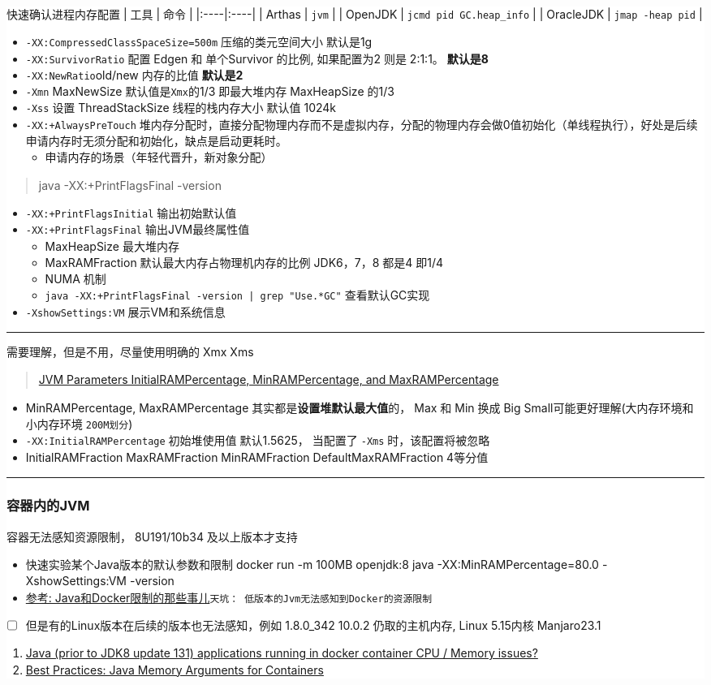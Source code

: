 快速确认进程内存配置 
| 工具 | 命令 |
|:----|:----|
| Arthas    | `jvm`                   |
| OpenJDK   | `jcmd pid GC.heap_info` |
| OracleJDK | `jmap -heap pid`        |

- `-XX:CompressedClassSpaceSize=500m` 压缩的类元空间大小 默认是1g
- `-XX:SurvivorRatio` 配置 Edgen 和 单个Survivor 的比例, 如果配置为2 则是 2:1:1。 **默认是8**
- `-XX:NewRatio`old/new 内存的比值 **默认是2**
- `-Xmn` MaxNewSize 默认值是`Xmx`的1/3 即最大堆内存 MaxHeapSize 的1/3
- `-Xss` 设置 ThreadStackSize 线程的栈内存大小 默认值 1024k
- `-XX:+AlwaysPreTouch` 堆内存分配时，直接分配物理内存而不是虚拟内存，分配的物理内存会做0值初始化（单线程执行），好处是后续申请内存时无须分配和初始化，缺点是启动更耗时。
    - 申请内存的场景（年轻代晋升，新对象分配）

> java -XX:+PrintFlagsFinal -version
- `-XX:+PrintFlagsInitial` 输出初始默认值
- `-XX:+PrintFlagsFinal` 输出JVM最终属性值
    - MaxHeapSize 最大堆内存
    - MaxRAMFraction 默认最大内存占物理机内存的比例 JDK6，7，8 都是4 即1/4
    - NUMA 机制
    - `java -XX:+PrintFlagsFinal -version | grep "Use.*GC"` 查看默认GC实现
- `-XshowSettings:VM` 展示VM和系统信息

************************

需要理解，但是不用，尽量使用明确的 Xmx Xms
> [JVM Parameters InitialRAMPercentage, MinRAMPercentage, and MaxRAMPercentage](https://www.baeldung.com/java-jvm-parameters-rampercentage)  
- MinRAMPercentage, MaxRAMPercentage 其实都是**设置堆默认最大值**的， Max 和 Min 换成 Big Small可能更好理解(大内存环境和小内存环境 `200M划分`)
- `-XX:InitialRAMPercentage` 初始堆使用值 默认1.5625， 当配置了 `-Xms` 时，该配置将被忽略
- InitialRAMFraction MaxRAMFraction  MinRAMFraction DefaultMaxRAMFraction 4等分值

************************

### 容器内的JVM

容器无法感知资源限制， 8U191/10b34 及以上版本才支持

- 快速实验某个Java版本的默认参数和限制 docker run -m 100MB openjdk:8 java -XX:MinRAMPercentage=80.0 -XshowSettings:VM -version
- [参考: Java和Docker限制的那些事儿](http://www.techug.com/post/java-and-docker-memory-limits.html)`天坑： 低版本的Jvm无法感知到Docker的资源限制`
- [ ] 但是有的Linux版本在后续的版本也无法感知，例如 1.8.0_342 10.0.2 仍取的主机内存, Linux 5.15内核 Manjaro23.1 

1. [Java (prior to JDK8 update 131) applications running in docker container CPU / Memory issues?](https://stackoverflow.com/questions/64262912/java-prior-to-jdk8-update-131-applications-running-in-docker-container-cpu-m)  
1. [Best Practices: Java Memory Arguments for Containers](https://dzone.com/articles/best-practices-java-memory-arguments-for-container)
